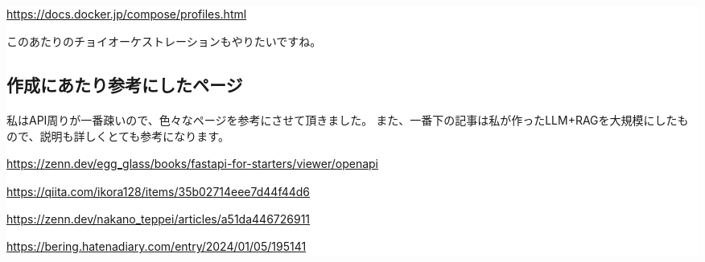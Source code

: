 https://docs.docker.jp/compose/profiles.html

このあたりのチョイオーケストレーションもやりたいですね。


## 作成にあたり参考にしたページ

私はAPI周りが一番疎いので、色々なページを参考にさせて頂きました。
また、一番下の記事は私が作ったLLM+RAGを大規模にしたもので、説明も詳しくとても参考になります。

https://zenn.dev/egg_glass/books/fastapi-for-starters/viewer/openapi

https://qiita.com/ikora128/items/35b02714eee7d44f44d6

https://zenn.dev/nakano_teppei/articles/a51da446726911

https://bering.hatenadiary.com/entry/2024/01/05/195141

